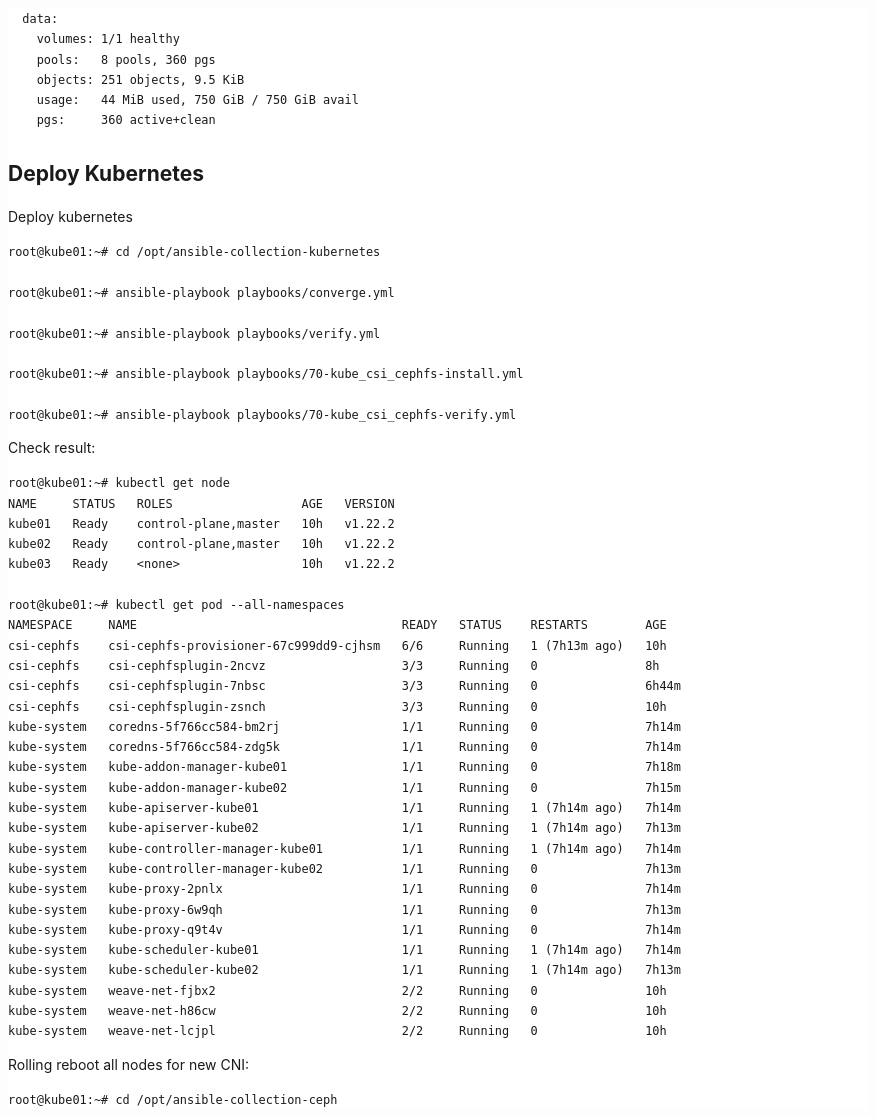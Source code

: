       data:
        volumes: 1/1 healthy
        pools:   8 pools, 360 pgs
        objects: 251 objects, 9.5 KiB
        usage:   44 MiB used, 750 GiB / 750 GiB avail
        pgs:     360 active+clean

## Deploy Kubernetes

Deploy kubernetes

    root@kube01:~# cd /opt/ansible-collection-kubernetes
    
    root@kube01:~# ansible-playbook playbooks/converge.yml
    
    root@kube01:~# ansible-playbook playbooks/verify.yml
    
    root@kube01:~# ansible-playbook playbooks/70-kube_csi_cephfs-install.yml
    
    root@kube01:~# ansible-playbook playbooks/70-kube_csi_cephfs-verify.yml

Check result:

    root@kube01:~# kubectl get node
    NAME     STATUS   ROLES                  AGE   VERSION
    kube01   Ready    control-plane,master   10h   v1.22.2
    kube02   Ready    control-plane,master   10h   v1.22.2
    kube03   Ready    <none>                 10h   v1.22.2
    
    root@kube01:~# kubectl get pod --all-namespaces
    NAMESPACE     NAME                                     READY   STATUS    RESTARTS        AGE
    csi-cephfs    csi-cephfs-provisioner-67c999dd9-cjhsm   6/6     Running   1 (7h13m ago)   10h
    csi-cephfs    csi-cephfsplugin-2ncvz                   3/3     Running   0               8h
    csi-cephfs    csi-cephfsplugin-7nbsc                   3/3     Running   0               6h44m
    csi-cephfs    csi-cephfsplugin-zsnch                   3/3     Running   0               10h
    kube-system   coredns-5f766cc584-bm2rj                 1/1     Running   0               7h14m
    kube-system   coredns-5f766cc584-zdg5k                 1/1     Running   0               7h14m
    kube-system   kube-addon-manager-kube01                1/1     Running   0               7h18m
    kube-system   kube-addon-manager-kube02                1/1     Running   0               7h15m
    kube-system   kube-apiserver-kube01                    1/1     Running   1 (7h14m ago)   7h14m
    kube-system   kube-apiserver-kube02                    1/1     Running   1 (7h14m ago)   7h13m
    kube-system   kube-controller-manager-kube01           1/1     Running   1 (7h14m ago)   7h14m
    kube-system   kube-controller-manager-kube02           1/1     Running   0               7h13m
    kube-system   kube-proxy-2pnlx                         1/1     Running   0               7h14m
    kube-system   kube-proxy-6w9qh                         1/1     Running   0               7h13m
    kube-system   kube-proxy-q9t4v                         1/1     Running   0               7h14m
    kube-system   kube-scheduler-kube01                    1/1     Running   1 (7h14m ago)   7h14m
    kube-system   kube-scheduler-kube02                    1/1     Running   1 (7h14m ago)   7h13m
    kube-system   weave-net-fjbx2                          2/2     Running   0               10h
    kube-system   weave-net-h86cw                          2/2     Running   0               10h
    kube-system   weave-net-lcjpl                          2/2     Running   0               10h

Rolling reboot all nodes for new CNI:

    root@kube01:~# cd /opt/ansible-collection-ceph
    